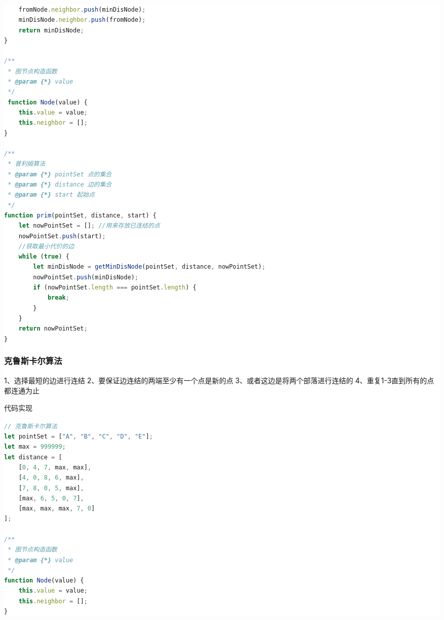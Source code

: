 ```js
    fromNode.neighbor.push(minDisNode);
    minDisNode.neighbor.push(fromNode);
    return minDisNode;
}

/**
 * 图节点构造函数
 * @param {*} value 
 */
 function Node(value) {
    this.value = value;
    this.neighbor = [];
}

/**
 * 普利姆算法
 * @param {*} pointSet 点的集合
 * @param {*} distance 边的集合
 * @param {*} start 起始点
 */
function prim(pointSet, distance, start) {
    let nowPointSet = []; //用来存放已连结的点
    nowPointSet.push(start);
    //获取最小代价的边
    while (true) {
        let minDisNode = getMinDisNode(pointSet, distance, nowPointSet);
        nowPointSet.push(minDisNode);
        if (nowPointSet.length === pointSet.length) {
            break;
        }
    }
    return nowPointSet;
}
```

### 克鲁斯卡尔算法

1、选择最短的边进行连结
2、要保证边连结的两端至少有一个点是新的点
3、或者这边是将两个部落进行连结的
4、重复1-3直到所有的点都连通为止

代码实现

```js
// 克鲁斯卡尔算法
let pointSet = ["A", "B", "C", "D", "E"];
let max = 999999;
let distance = [
    [0, 4, 7, max, max],
    [4, 0, 8, 6, max],
    [7, 8, 0, 5, max],
    [max, 6, 5, 0, 7],
    [max, max, max, 7, 0]
];

/**
 * 图节点构造函数
 * @param {*} value 
 */
function Node(value) {
    this.value = value;
    this.neighbor = [];
}
```